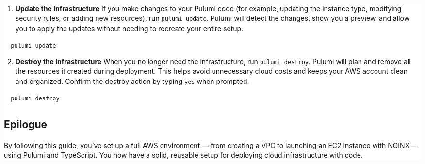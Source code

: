 1. **Update the Infrastructure**
If you make changes to your Pulumi code (for example, updating the instance type, modifying security rules, or adding new resources), run `pulumi update`. Pulumi will detect the changes, show you a preview, and allow you to apply the updates without needing to recreate your entire setup.
```sh
  pulumi update
```
2. **Destroy the Infrastructure**
When you no longer need the infrastructure, run `pulumi destroy`. Pulumi will plan and remove all the resources it created during deployment. This helps avoid unnecessary cloud costs and keeps your AWS account clean and organized. Confirm the destroy action by typing `yes` when prompted.
```sh
  pulumi destroy
```


## Epilogue
By following this guide, you’ve set up a full AWS environment — from creating a VPC to launching an EC2 instance with NGINX — using Pulumi and TypeScript. You now have a solid, reusable setup for deploying cloud infrastructure with code.








